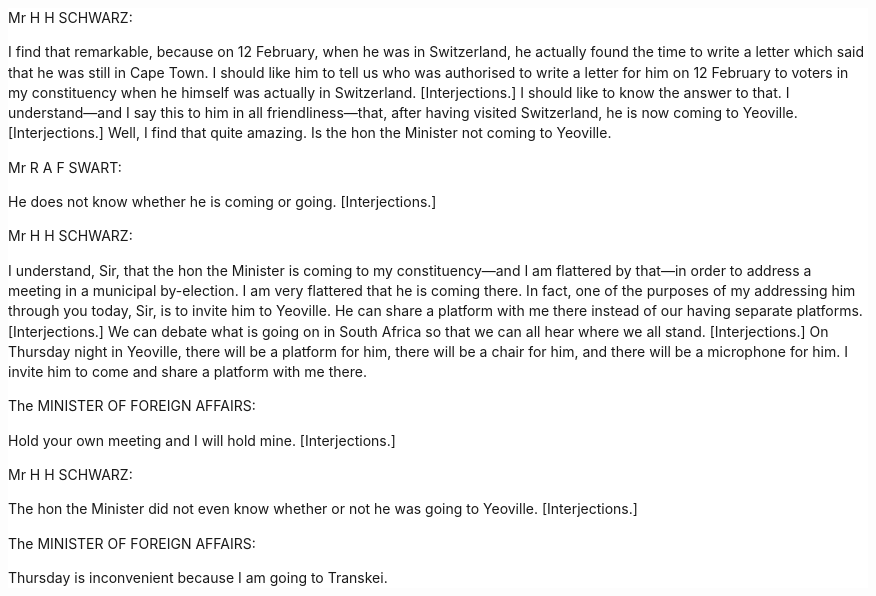 </speech>

<speech by="#schwarz">

<from>Mr <person refersTo="hansard_za">H H SCHWARZ</person>:</from>

<p>I find that remarkable, because on 12 February, when he was in Switzerland, he actually found the time to write a letter which said that he was still in Cape Town. I should like him to tell us who was authorised to write a letter for him on 12 February to voters in my constituency when he himself was actually in Switzerland. [Interjections.] I should like to know the answer to that. I understand&#x2014;and I say this to him in all friendliness&#x2014;that, after having visited Switzerland, he is now coming to Yeoville. [Interjections.] Well, I find that quite amazing. Is the hon the Minister not coming to Yeoville.</p>

</speech>

<speech by="#swart">

<from>Mr <person refersTo="hansard_za">R A F SWART</person>:</from>

<p>He does not know whether he is coming or going. [Interjections.]</p>

</speech>

<speech by="#schwarz">

<from>Mr <person refersTo="hansard_za">H H SCHWARZ</person>:</from>

<p>I understand, Sir, that the hon the Minister is coming to my constituency&#x2014;and I am flattered by that&#x2014;in order to address a meeting in a municipal by-election. I am very flattered that he is coming there. In fact, one of the purposes of my addressing him through you today, Sir, is to invite him to Yeoville. He can share a platform with me there instead of our having separate platforms. [Interjections.] We can debate what is going on in South Africa so that we can all hear where we all stand. [Interjections.] On Thursday night in Yeoville, there will be a platform for him, there will be a chair for him, and there will be a microphone for him. I invite him to come and share a platform with me there.</p>

</speech>

<speech by="#minister_of_foreign_affairs">

<from>The <person refersTo="hansard_za">MINISTER OF FOREIGN AFFAIRS</person>:</from>

<p>Hold your own meeting and I will hold mine. [Interjections.]</p>

</speech>

<speech by="#schwarz">

<from>Mr <person refersTo="hansard_za">H H SCHWARZ</person>:</from>

<p>The hon the Minister did not even know whether or not he was going to Yeoville. [Interjections.]</p>

</speech>

<speech by="#minister_of_foreign_affairs">

<from>The <person refersTo="hansard_za">MINISTER OF FOREIGN AFFAIRS</person>:</from>

<p>Thursday is inconvenient because I am going to Transkei.</p>
